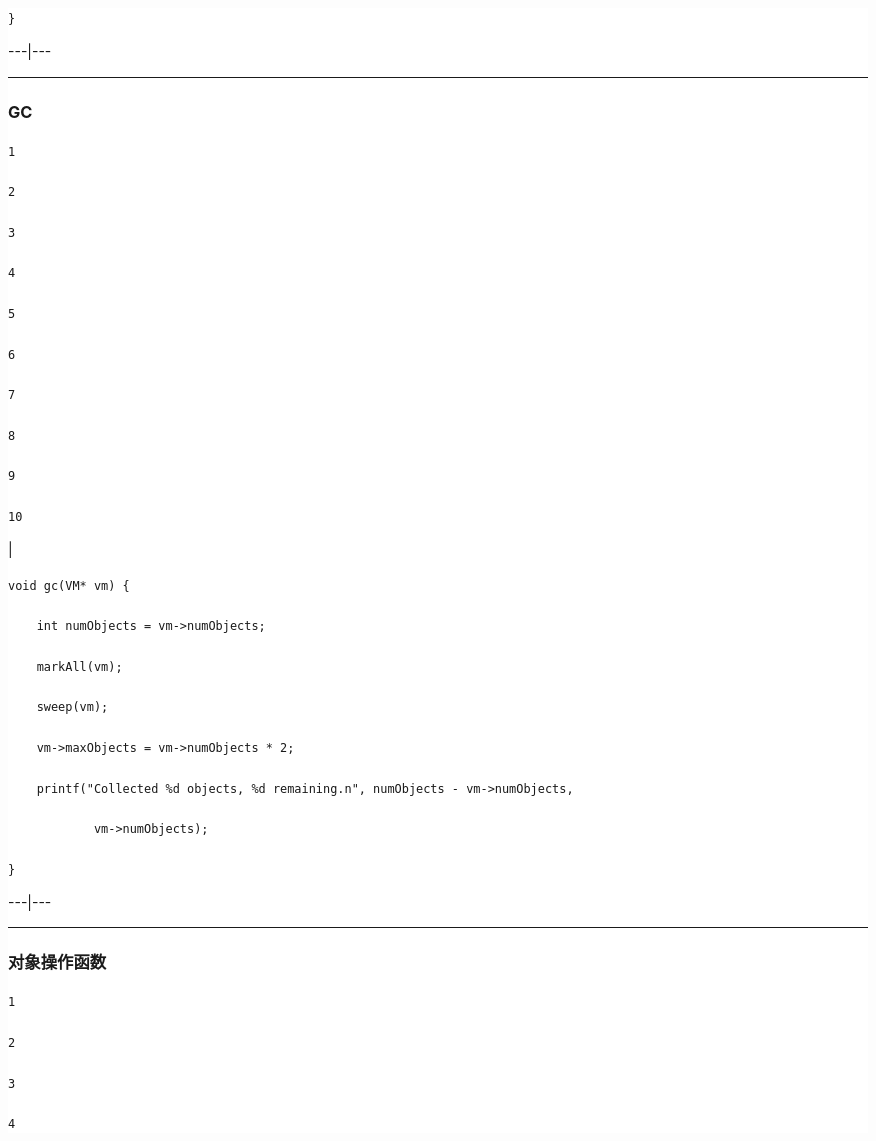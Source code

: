     }  
  
---|---  
  
* * *

### GC

    
    
    1
    
    2
    
    3
    
    4
    
    5
    
    6
    
    7
    
    8
    
    9
    
    10

|

    
    
    void gc(VM* vm) {
    
        int numObjects = vm->numObjects;
    
        markAll(vm);
    
        sweep(vm);
    
        vm->maxObjects = vm->numObjects * 2;
    
        printf("Collected %d objects, %d remaining.n", numObjects - vm->numObjects,
    
                vm->numObjects);
    
    }  
  
---|---  
  
* * *

### 对象操作函数

    
    
    1
    
    2
    
    3
    
    4
    